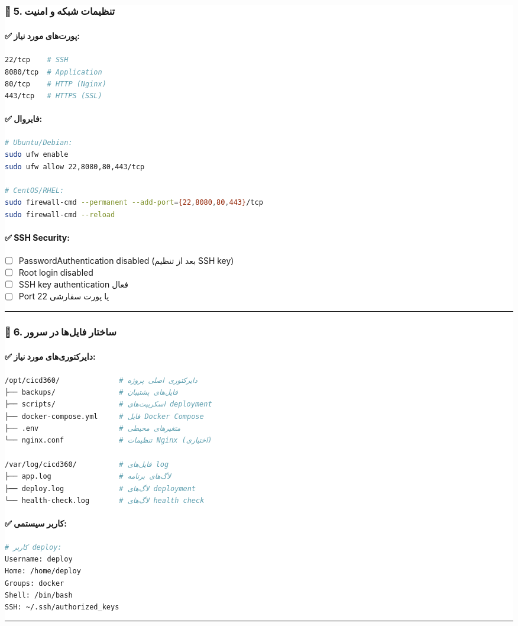 
### 🔧 **5. تنظیمات شبکه و امنیت**

#### ✅ **پورت‌های مورد نیاز**:
```bash
22/tcp    # SSH
8080/tcp  # Application
80/tcp    # HTTP (Nginx)
443/tcp   # HTTPS (SSL)
```

#### ✅ **فایروال**:
```bash
# Ubuntu/Debian:
sudo ufw enable
sudo ufw allow 22,8080,80,443/tcp

# CentOS/RHEL:
sudo firewall-cmd --permanent --add-port={22,8080,80,443}/tcp
sudo firewall-cmd --reload
```

#### ✅ **SSH Security**:
- [ ] PasswordAuthentication disabled (بعد از تنظیم SSH key)
- [ ] Root login disabled
- [ ] SSH key authentication فعال
- [ ] Port 22 یا پورت سفارشی

---

### 📁 **6. ساختار فایل‌ها در سرور**

#### ✅ **دایرکتوری‌های مورد نیاز**:
```bash
/opt/cicd360/              # دایرکتوری اصلی پروژه
├── backups/               # فایل‌های پشتیبان
├── scripts/               # اسکریپت‌های deployment
├── docker-compose.yml     # فایل Docker Compose
├── .env                   # متغیرهای محیطی
└── nginx.conf             # تنظیمات Nginx (اختیاری)

/var/log/cicd360/          # فایل‌های log
├── app.log                # لاگ‌های برنامه
├── deploy.log             # لاگ‌های deployment
└── health-check.log       # لاگ‌های health check
```

#### ✅ **کاربر سیستمی**:
```bash
# کاربر deploy:
Username: deploy
Home: /home/deploy
Groups: docker
Shell: /bin/bash
SSH: ~/.ssh/authorized_keys
```

---